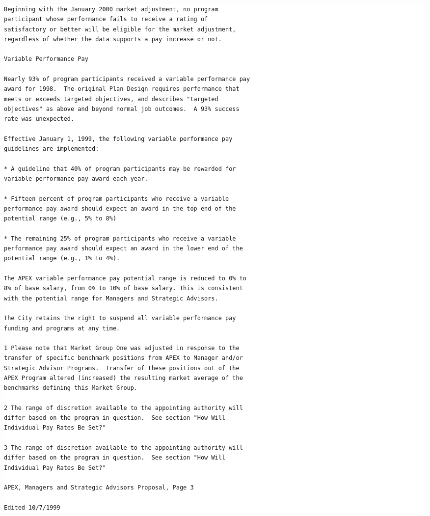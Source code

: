     Beginning with the January 2000 market adjustment, no program  
    participant whose performance fails to receive a rating of  
    satisfactory or better will be eligible for the market adjustment,  
    regardless of whether the data supports a pay increase or not.  
  
    Variable Performance Pay  
  
    Nearly 93% of program participants received a variable performance pay  
    award for 1998.  The original Plan Design requires performance that  
    meets or exceeds targeted objectives, and describes "targeted  
    objectives" as above and beyond normal job outcomes.  A 93% success  
    rate was unexpected.  
  
    Effective January 1, 1999, the following variable performance pay  
    guidelines are implemented:  
  
    * A guideline that 40% of program participants may be rewarded for  
    variable performance pay award each year.  
  
    * Fifteen percent of program participants who receive a variable  
    performance pay award should expect an award in the top end of the  
    potential range (e.g., 5% to 8%)  
  
    * The remaining 25% of program participants who receive a variable  
    performance pay award should expect an award in the lower end of the  
    potential range (e.g., 1% to 4%).  
  
    The APEX variable performance pay potential range is reduced to 0% to  
    8% of base salary, from 0% to 10% of base salary. This is consistent  
    with the potential range for Managers and Strategic Advisors.  
  
    The City retains the right to suspend all variable performance pay  
    funding and programs at any time.  
  
    1 Please note that Market Group One was adjusted in response to the  
    transfer of specific benchmark positions from APEX to Manager and/or  
    Strategic Advisor Programs.  Transfer of these positions out of the  
    APEX Program altered (increased) the resulting market average of the  
    benchmarks defining this Market Group.  
  
    2 The range of discretion available to the appointing authority will  
    differ based on the program in question.  See section "How Will  
    Individual Pay Rates Be Set?"  
  
    3 The range of discretion available to the appointing authority will  
    differ based on the program in question.  See section "How Will  
    Individual Pay Rates Be Set?"  
  
    APEX, Managers and Strategic Advisors Proposal, Page 3  
  
    Edited 10/7/1999  
